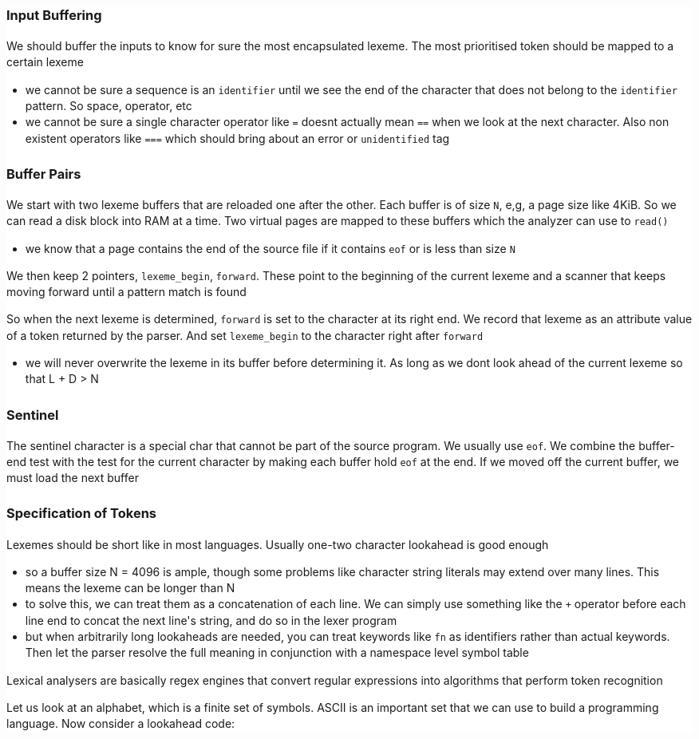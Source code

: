 ### Input Buffering

We should buffer the inputs to know for sure the most encapsulated lexeme. The most prioritised token should be mapped to a certain lexeme

- we cannot be sure a sequence is an `identifier` until we see the end of the character that does not belong to the `identifier` pattern. So space, operator, etc
- we cannot be sure a single character operator like `=` doesnt actually mean `==` when we look at the next character. Also non existent operators like `===` which should bring about an error or `unidentified` tag

### Buffer Pairs

We start with two lexeme buffers that are reloaded one after the other. Each buffer is of size `N`, e,g, a page size like 4KiB. So we can read a disk block into RAM at a time. Two virtual pages are mapped to these buffers which the analyzer can use to `read()`

- we know that a page contains the end of the source file if it contains `eof` or is less than size `N`

We then keep 2 pointers, `lexeme_begin`, `forward`. These point to the beginning of the current lexeme and a scanner that keeps moving forward until a pattern match is found

So when the next lexeme is determined, `forward` is set to the character at its right end. We record that lexeme as an attribute value of a token returned by the parser. And set `lexeme_begin` to the character right after `forward`

- we will never overwrite the lexeme in its buffer before determining it. As long as we dont look ahead of the current lexeme so that L + D > N

### Sentinel

The sentinel character is a special char that cannot be part of the source program. We usually use `eof`. We combine the buffer-end test with the test for the current character by making each buffer hold `eof` at the end. If we moved off the current buffer, we must load the next buffer

### Specification of Tokens

Lexemes should be short like in most languages. Usually one-two character lookahead is good enough

- so a buffer size N = 4096 is ample, though some problems like character string literals may extend over many lines. This means the lexeme can be longer than N
- to solve this, we can treat them as a concatenation of each line. We can simply use something like the `+` operator before each line end to concat the next line's string, and do so in the lexer program
- but when arbitrarily long lookaheads are needed, you can treat keywords like `fn` as identifiers rather than actual keywords. Then let the parser resolve the full meaning in conjunction with a namespace level symbol table

Lexical analysers are basically regex engines that convert regular expressions into algorithms that perform token recognition

Let us look at an alphabet, which is a finite set of symbols. ASCII is an important set that we can use to build a programming language. Now consider a lookahead code:
